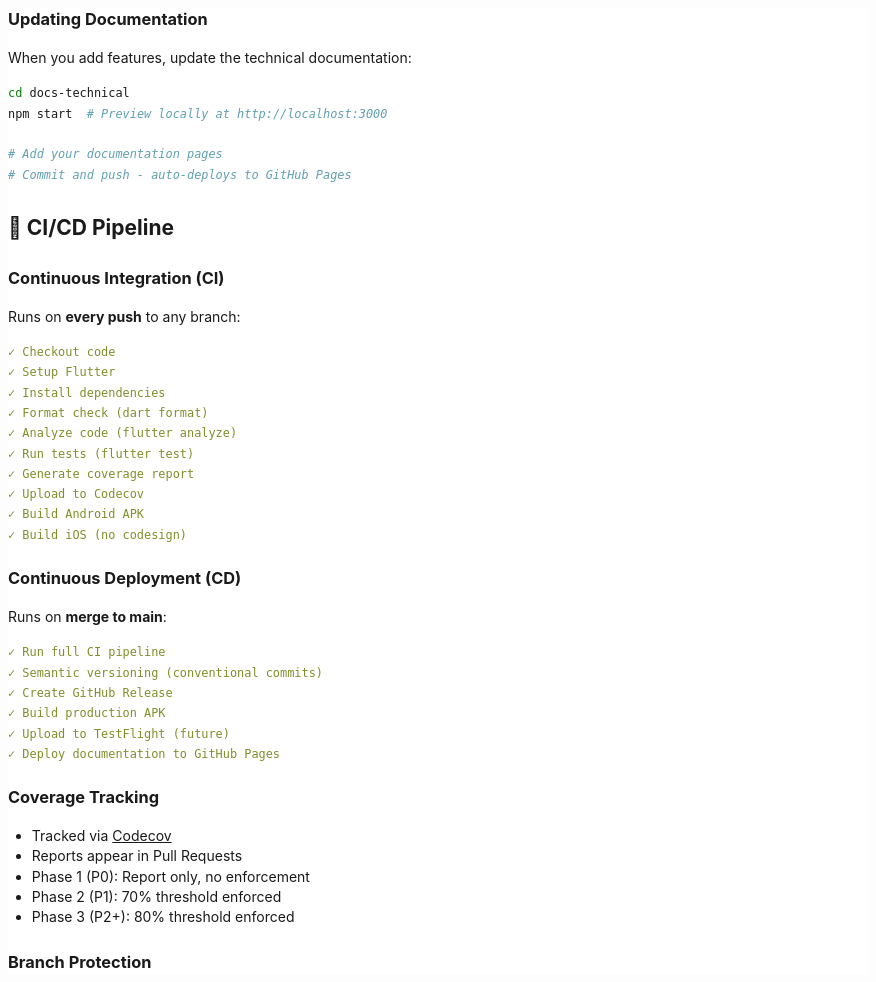 ### Updating Documentation

When you add features, update the technical documentation:

```bash
cd docs-technical
npm start  # Preview locally at http://localhost:3000

# Add your documentation pages
# Commit and push - auto-deploys to GitHub Pages
```

## 🔄 CI/CD Pipeline

### Continuous Integration (CI)

Runs on **every push** to any branch:

```yaml
✓ Checkout code
✓ Setup Flutter
✓ Install dependencies
✓ Format check (dart format)
✓ Analyze code (flutter analyze)
✓ Run tests (flutter test)
✓ Generate coverage report
✓ Upload to Codecov
✓ Build Android APK
✓ Build iOS (no codesign)
```

### Continuous Deployment (CD)

Runs on **merge to main**:

```yaml
✓ Run full CI pipeline
✓ Semantic versioning (conventional commits)
✓ Create GitHub Release
✓ Build production APK
✓ Upload to TestFlight (future)
✓ Deploy documentation to GitHub Pages
```

### Coverage Tracking

- Tracked via [Codecov](https://codecov.io)
- Reports appear in Pull Requests
- Phase 1 (P0): Report only, no enforcement
- Phase 2 (P1): 70% threshold enforced
- Phase 3 (P2+): 80% threshold enforced

### Branch Protection
